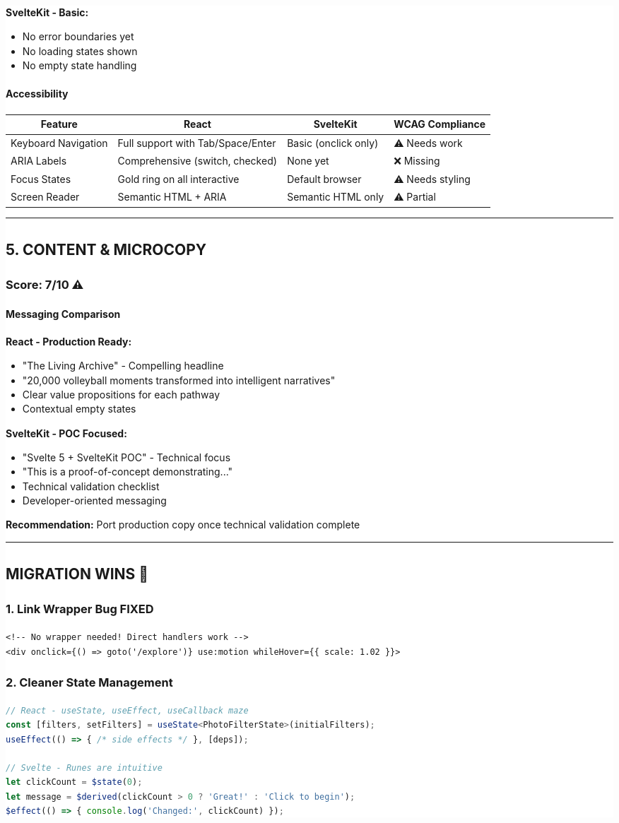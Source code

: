 **SvelteKit - Basic:**
- No error boundaries yet
- No loading states shown
- No empty state handling

#### Accessibility

| Feature | React | SvelteKit | WCAG Compliance |
|---------|-------|-----------|-----------------|
| Keyboard Navigation | Full support with Tab/Space/Enter | Basic (onclick only) | ⚠️ Needs work |
| ARIA Labels | Comprehensive (switch, checked) | None yet | ❌ Missing |
| Focus States | Gold ring on all interactive | Default browser | ⚠️ Needs styling |
| Screen Reader | Semantic HTML + ARIA | Semantic HTML only | ⚠️ Partial |

---

## 5. CONTENT & MICROCOPY

### Score: 7/10 ⚠️

#### Messaging Comparison

**React - Production Ready:**
- "The Living Archive" - Compelling headline
- "20,000 volleyball moments transformed into intelligent narratives"
- Clear value propositions for each pathway
- Contextual empty states

**SvelteKit - POC Focused:**
- "Svelte 5 + SvelteKit POC" - Technical focus
- "This is a proof-of-concept demonstrating..."
- Technical validation checklist
- Developer-oriented messaging

**Recommendation:** Port production copy once technical validation complete

---

## MIGRATION WINS 🎉

### 1. Link Wrapper Bug FIXED
```svelte
<!-- No wrapper needed! Direct handlers work -->
<div onclick={() => goto('/explore')} use:motion whileHover={{ scale: 1.02 }}>
```

### 2. Cleaner State Management
```typescript
// React - useState, useEffect, useCallback maze
const [filters, setFilters] = useState<PhotoFilterState>(initialFilters);
useEffect(() => { /* side effects */ }, [deps]);

// Svelte - Runes are intuitive
let clickCount = $state(0);
let message = $derived(clickCount > 0 ? 'Great!' : 'Click to begin');
$effect(() => { console.log('Changed:', clickCount) });
```
